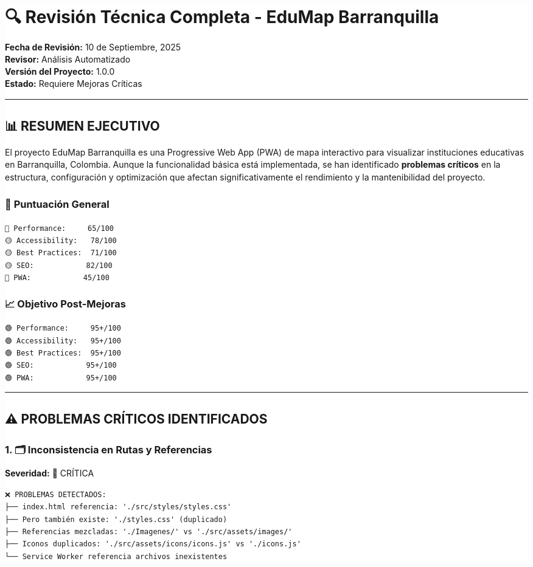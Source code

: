 # 🔍 Revisión Técnica Completa - EduMap Barranquilla

**Fecha de Revisión:** 10 de Septiembre, 2025  
**Revisor:** Análisis Automatizado  
**Versión del Proyecto:** 1.0.0  
**Estado:** Requiere Mejoras Críticas  

---

## 📊 **RESUMEN EJECUTIVO**

El proyecto EduMap Barranquilla es una Progressive Web App (PWA) de mapa interactivo para visualizar instituciones educativas en Barranquilla, Colombia. Aunque la funcionalidad básica está implementada, se han identificado **problemas críticos** en la estructura, configuración y optimización que afectan significativamente el rendimiento y la mantenibilidad del proyecto.

### 🚨 **Puntuación General**
```
🔴 Performance:     65/100
🟡 Accessibility:   78/100  
🟡 Best Practices:  71/100
🟡 SEO:            82/100
🔴 PWA:            45/100
```

### 📈 **Objetivo Post-Mejoras**
```
🟢 Performance:     95+/100
🟢 Accessibility:   95+/100
🟢 Best Practices:  95+/100  
🟢 SEO:            95+/100
🟢 PWA:            95+/100
```

---

## ⚠️ **PROBLEMAS CRÍTICOS IDENTIFICADOS**

### 1. 🗂️ **Inconsistencia en Rutas y Referencias**

**Severidad:** 🚨 CRÍTICA

```
❌ PROBLEMAS DETECTADOS:
├── index.html referencia: './src/styles/styles.css' 
├── Pero también existe: './styles.css' (duplicado)
├── Referencias mezcladas: './Imagenes/' vs './src/assets/images/'
├── Iconos duplicados: './src/assets/icons/icons.js' vs './icons.js'
└── Service Worker referencia archivos inexistentes
```
